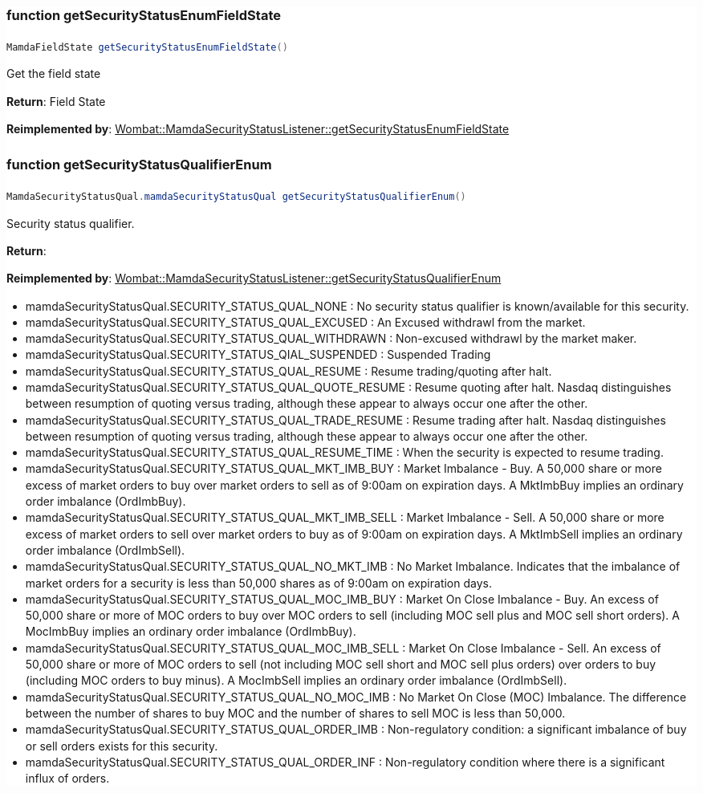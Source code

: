 
### function getSecurityStatusEnumFieldState

```csharp
MamdaFieldState getSecurityStatusEnumFieldState()
```

Get the field state 

**Return**: Field State

**Reimplemented by**: [Wombat::MamdaSecurityStatusListener::getSecurityStatusEnumFieldState](classWombat_1_1MamdaSecurityStatusListener.html#function-getsecuritystatusenumfieldstate)


### function getSecurityStatusQualifierEnum

```csharp
MamdaSecurityStatusQual.mamdaSecurityStatusQual getSecurityStatusQualifierEnum()
```

Security status qualifier. 

**Return**: 

**Reimplemented by**: [Wombat::MamdaSecurityStatusListener::getSecurityStatusQualifierEnum](classWombat_1_1MamdaSecurityStatusListener.html#function-getsecuritystatusqualifierenum)




* mamdaSecurityStatusQual.SECURITY_STATUS_QUAL_NONE : No security status qualifier is known/available for this security. 
* mamdaSecurityStatusQual.SECURITY_STATUS_QUAL_EXCUSED : An Excused withdrawl from the market. 
* mamdaSecurityStatusQual.SECURITY_STATUS_QUAL_WITHDRAWN : Non-excused withdrawl by the market maker. 
* mamdaSecurityStatusQual.SECURITY_STATUS_QIAL_SUSPENDED : Suspended Trading 
* mamdaSecurityStatusQual.SECURITY_STATUS_QUAL_RESUME : Resume trading/quoting after halt. 
* mamdaSecurityStatusQual.SECURITY_STATUS_QUAL_QUOTE_RESUME : Resume quoting after halt. Nasdaq distinguishes between resumption of quoting versus trading, although these appear to always occur one after the other. 
* mamdaSecurityStatusQual.SECURITY_STATUS_QUAL_TRADE_RESUME : Resume trading after halt. Nasdaq distinguishes between resumption of quoting versus trading, although these appear to always occur one after the other. 
* mamdaSecurityStatusQual.SECURITY_STATUS_QUAL_RESUME_TIME : When the security is expected to resume trading. 
* mamdaSecurityStatusQual.SECURITY_STATUS_QUAL_MKT_IMB_BUY : Market Imbalance - Buy. A 50,000 share or more excess of market orders to buy over market orders to sell as of 9:00am on expiration days. A MktImbBuy implies an ordinary order imbalance (OrdImbBuy). 
* mamdaSecurityStatusQual.SECURITY_STATUS_QUAL_MKT_IMB_SELL : Market Imbalance - Sell. A 50,000 share or more excess of market orders to sell over market orders to buy as of 9:00am on expiration days. A MktImbSell implies an ordinary order imbalance (OrdImbSell). 
* mamdaSecurityStatusQual.SECURITY_STATUS_QUAL_NO_MKT_IMB : No Market Imbalance. Indicates that the imbalance of market orders for a security is less than 50,000 shares as of 9:00am on expiration days. 
* mamdaSecurityStatusQual.SECURITY_STATUS_QUAL_MOC_IMB_BUY : Market On Close Imbalance - Buy. An excess of 50,000 share or more of MOC orders to buy over MOC orders to sell (including MOC sell plus and MOC sell short orders). A MocImbBuy implies an ordinary order imbalance (OrdImbBuy). 
* mamdaSecurityStatusQual.SECURITY_STATUS_QUAL_MOC_IMB_SELL : Market On Close Imbalance - Sell. An excess of 50,000 share or more of MOC orders to sell (not including MOC sell short and MOC sell plus orders) over orders to buy (including MOC orders to buy minus). A MocImbSell implies an ordinary order imbalance (OrdImbSell). 
* mamdaSecurityStatusQual.SECURITY_STATUS_QUAL_NO_MOC_IMB : No Market On Close (MOC) Imbalance. The difference between the number of shares to buy MOC and the number of shares to sell MOC is less than 50,000. 
* mamdaSecurityStatusQual.SECURITY_STATUS_QUAL_ORDER_IMB : Non-regulatory condition: a significant imbalance of buy or sell orders exists for this security. 
* mamdaSecurityStatusQual.SECURITY_STATUS_QUAL_ORDER_INF : Non-regulatory condition where there is a significant influx of orders. 